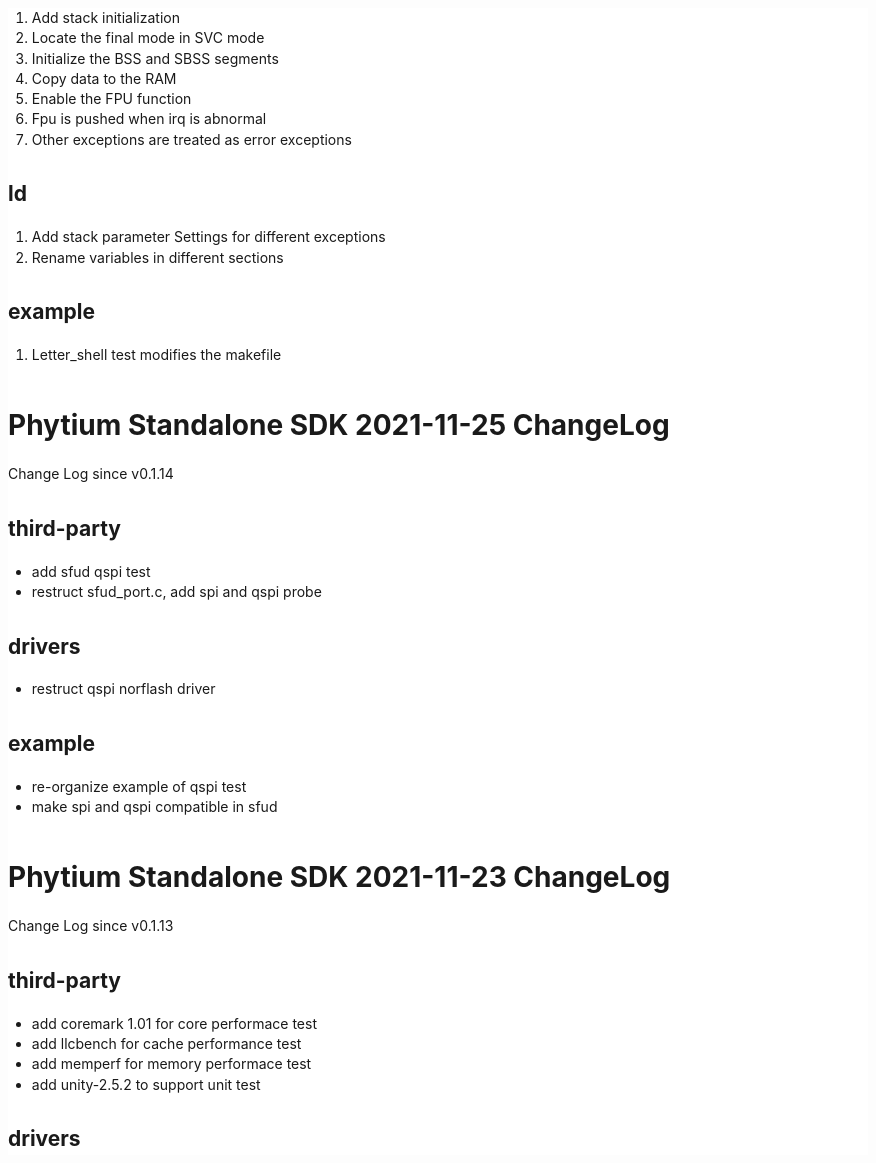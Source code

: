 1. Add stack initialization  
2. Locate the final mode in SVC mode
3. Initialize the BSS and SBSS segments  
4. Copy data to the RAM  
5. Enable the FPU function  
6. Fpu is pushed when irq is abnormal  
7. Other exceptions are treated as error exceptions  

## ld

1. Add stack parameter Settings for different exceptions  
2. Rename variables in different sections  

## example

1. Letter_shell test modifies the makefile


# Phytium Standalone SDK 2021-11-25 ChangeLog

Change Log since v0.1.14

## third-party

- add sfud qspi test 
- restruct sfud_port.c, add spi and qspi probe

## drivers

- restruct qspi norflash driver

## example

- re-organize example of qspi test
- make spi and qspi compatible in sfud

# Phytium Standalone SDK 2021-11-23 ChangeLog

Change Log since v0.1.13

## third-party

- add coremark 1.01 for core performace test
- add llcbench for cache performance test
- add memperf for memory performace test
- add unity-2.5.2 to support unit test

## drivers
